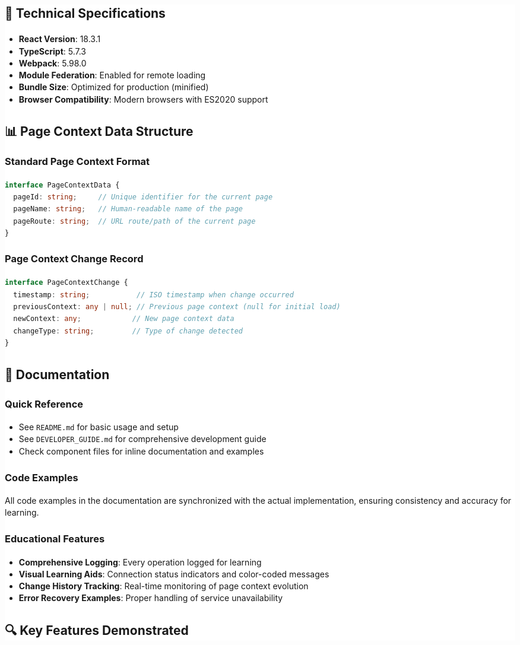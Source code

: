 ## 🔧 **Technical Specifications**

- **React Version**: 18.3.1
- **TypeScript**: 5.7.3
- **Webpack**: 5.98.0
- **Module Federation**: Enabled for remote loading
- **Bundle Size**: Optimized for production (minified)
- **Browser Compatibility**: Modern browsers with ES2020 support

## 📊 **Page Context Data Structure**

### **Standard Page Context Format**
```typescript
interface PageContextData {
  pageId: string;     // Unique identifier for the current page
  pageName: string;   // Human-readable name of the page
  pageRoute: string;  // URL route/path of the current page
}
```

### **Page Context Change Record**
```typescript
interface PageContextChange {
  timestamp: string;           // ISO timestamp when change occurred
  previousContext: any | null; // Previous page context (null for initial load)
  newContext: any;            // New page context data
  changeType: string;         // Type of change detected
}
```

## 📖 **Documentation**

### **Quick Reference**
- See `README.md` for basic usage and setup
- See `DEVELOPER_GUIDE.md` for comprehensive development guide
- Check component files for inline documentation and examples

### **Code Examples**
All code examples in the documentation are synchronized with the actual implementation, ensuring consistency and accuracy for learning.

### **Educational Features**
- **Comprehensive Logging**: Every operation logged for learning
- **Visual Learning Aids**: Connection status indicators and color-coded messages
- **Change History Tracking**: Real-time monitoring of page context evolution
- **Error Recovery Examples**: Proper handling of service unavailability

## 🔍 **Key Features Demonstrated**
